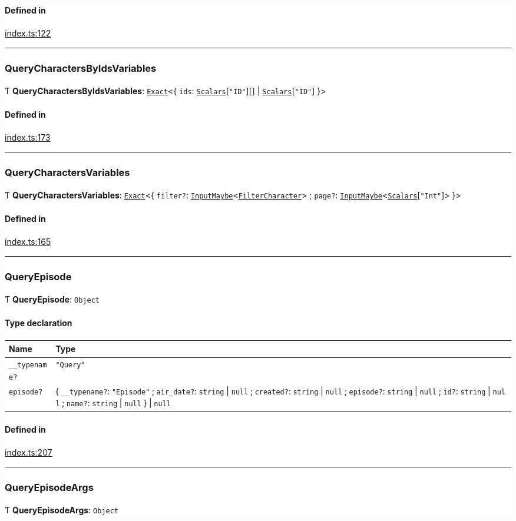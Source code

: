 #### Defined in

[index.ts:122](https://github.com/marcomafessolli/rick-and-morty-gql-files/blob/fa7423e/src/generated/index.ts#L122)

___

### QueryCharactersByIdsVariables

Ƭ **QueryCharactersByIdsVariables**: [`Exact`](modules.md#exact)<{ `ids`: [`Scalars`](modules.md#scalars)[``"ID"``][] \| [`Scalars`](modules.md#scalars)[``"ID"``]  }\>

#### Defined in

[index.ts:173](https://github.com/marcomafessolli/rick-and-morty-gql-files/blob/fa7423e/src/generated/index.ts#L173)

___

### QueryCharactersVariables

Ƭ **QueryCharactersVariables**: [`Exact`](modules.md#exact)<{ `filter?`: [`InputMaybe`](modules.md#inputmaybe)<[`FilterCharacter`](modules.md#filtercharacter)\> ; `page?`: [`InputMaybe`](modules.md#inputmaybe)<[`Scalars`](modules.md#scalars)[``"Int"``]\>  }\>

#### Defined in

[index.ts:165](https://github.com/marcomafessolli/rick-and-morty-gql-files/blob/fa7423e/src/generated/index.ts#L165)

___

### QueryEpisode

Ƭ **QueryEpisode**: `Object`

#### Type declaration

| Name | Type |
| :------ | :------ |
| `__typename?` | ``"Query"`` |
| `episode?` | { `__typename?`: ``"Episode"`` ; `air_date?`: `string` \| ``null`` ; `created?`: `string` \| ``null`` ; `episode?`: `string` \| ``null`` ; `id?`: `string` \| ``null`` ; `name?`: `string` \| ``null``  } \| ``null`` |

#### Defined in

[index.ts:207](https://github.com/marcomafessolli/rick-and-morty-gql-files/blob/fa7423e/src/generated/index.ts#L207)

___

### QueryEpisodeArgs

Ƭ **QueryEpisodeArgs**: `Object`
